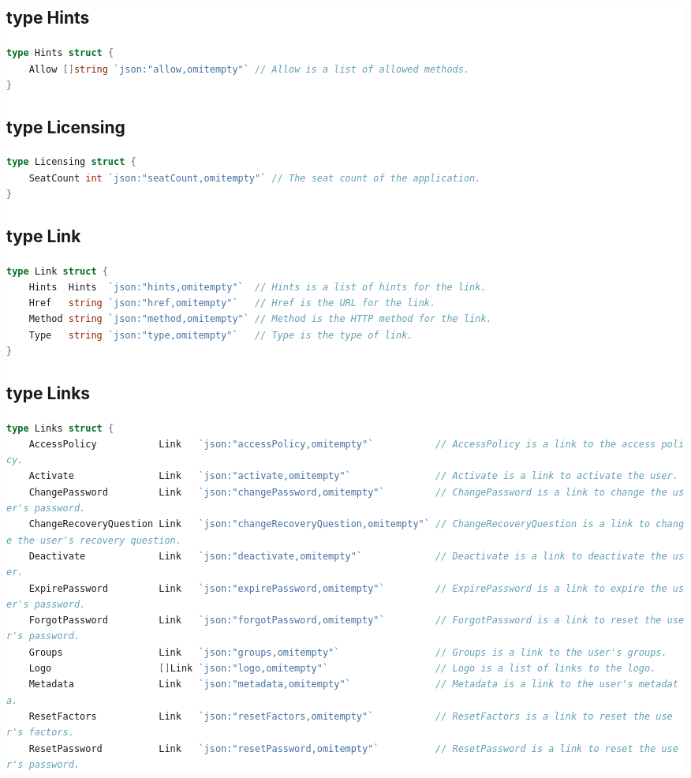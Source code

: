 <a name="Hints"></a>
## type Hints



```go
type Hints struct {
    Allow []string `json:"allow,omitempty"` // Allow is a list of allowed methods.
}
```

<a name="Licensing"></a>
## type Licensing



```go
type Licensing struct {
    SeatCount int `json:"seatCount,omitempty"` // The seat count of the application.
}
```

<a name="Link"></a>
## type Link



```go
type Link struct {
    Hints  Hints  `json:"hints,omitempty"`  // Hints is a list of hints for the link.
    Href   string `json:"href,omitempty"`   // Href is the URL for the link.
    Method string `json:"method,omitempty"` // Method is the HTTP method for the link.
    Type   string `json:"type,omitempty"`   // Type is the type of link.
}
```

<a name="Links"></a>
## type Links



```go
type Links struct {
    AccessPolicy           Link   `json:"accessPolicy,omitempty"`           // AccessPolicy is a link to the access policy.
    Activate               Link   `json:"activate,omitempty"`               // Activate is a link to activate the user.
    ChangePassword         Link   `json:"changePassword,omitempty"`         // ChangePassword is a link to change the user's password.
    ChangeRecoveryQuestion Link   `json:"changeRecoveryQuestion,omitempty"` // ChangeRecoveryQuestion is a link to change the user's recovery question.
    Deactivate             Link   `json:"deactivate,omitempty"`             // Deactivate is a link to deactivate the user.
    ExpirePassword         Link   `json:"expirePassword,omitempty"`         // ExpirePassword is a link to expire the user's password.
    ForgotPassword         Link   `json:"forgotPassword,omitempty"`         // ForgotPassword is a link to reset the user's password.
    Groups                 Link   `json:"groups,omitempty"`                 // Groups is a link to the user's groups.
    Logo                   []Link `json:"logo,omitempty"`                   // Logo is a list of links to the logo.
    Metadata               Link   `json:"metadata,omitempty"`               // Metadata is a link to the user's metadata.
    ResetFactors           Link   `json:"resetFactors,omitempty"`           // ResetFactors is a link to reset the user's factors.
    ResetPassword          Link   `json:"resetPassword,omitempty"`          // ResetPassword is a link to reset the user's password.
```